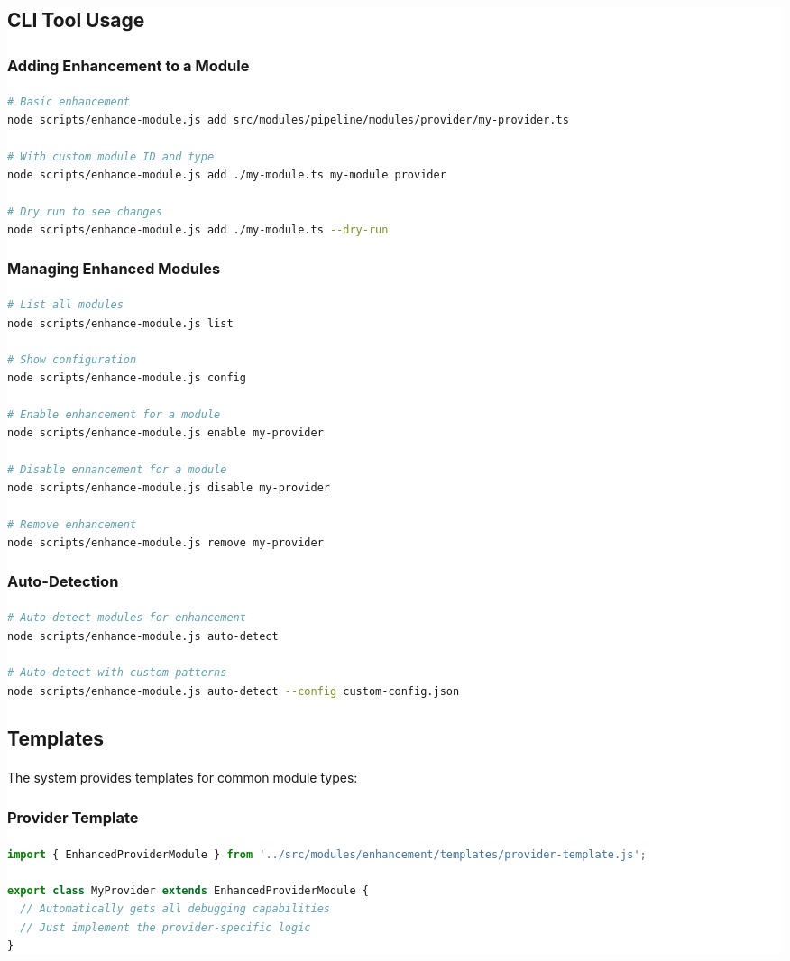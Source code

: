 ## CLI Tool Usage

### Adding Enhancement to a Module

```bash
# Basic enhancement
node scripts/enhance-module.js add src/modules/pipeline/modules/provider/my-provider.ts

# With custom module ID and type
node scripts/enhance-module.js add ./my-module.ts my-module provider

# Dry run to see changes
node scripts/enhance-module.js add ./my-module.ts --dry-run
```

### Managing Enhanced Modules

```bash
# List all modules
node scripts/enhance-module.js list

# Show configuration
node scripts/enhance-module.js config

# Enable enhancement for a module
node scripts/enhance-module.js enable my-provider

# Disable enhancement for a module
node scripts/enhance-module.js disable my-provider

# Remove enhancement
node scripts/enhance-module.js remove my-provider
```

### Auto-Detection

```bash
# Auto-detect modules for enhancement
node scripts/enhance-module.js auto-detect

# Auto-detect with custom patterns
node scripts/enhance-module.js auto-detect --config custom-config.json
```

## Templates

The system provides templates for common module types:

### Provider Template
```typescript
import { EnhancedProviderModule } from '../src/modules/enhancement/templates/provider-template.js';

export class MyProvider extends EnhancedProviderModule {
  // Automatically gets all debugging capabilities
  // Just implement the provider-specific logic
}
```
